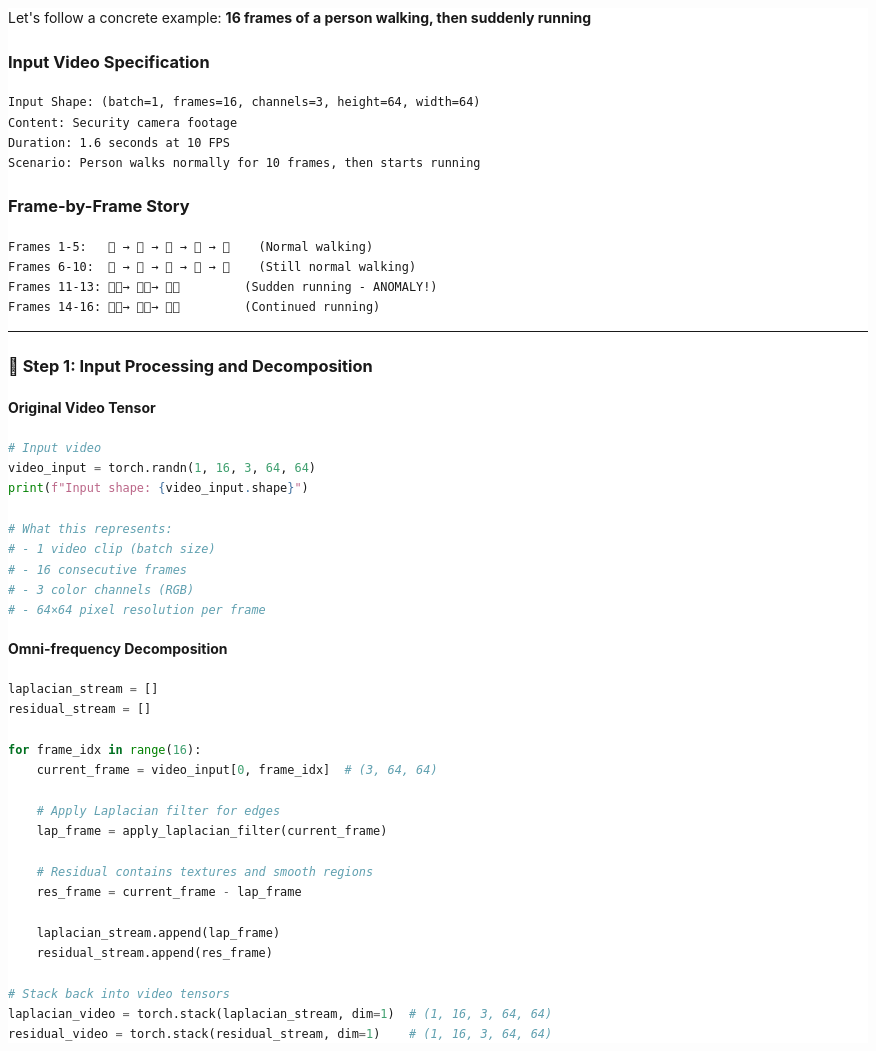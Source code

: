 Let's follow a concrete example: **16 frames of a person walking, then suddenly running**

### **Input Video Specification**
```
Input Shape: (batch=1, frames=16, channels=3, height=64, width=64)
Content: Security camera footage
Duration: 1.6 seconds at 10 FPS
Scenario: Person walks normally for 10 frames, then starts running
```

### **Frame-by-Frame Story**
```
Frames 1-5:   👤 → 👤 → 👤 → 👤 → 👤    (Normal walking)
Frames 6-10:  👤 → 👤 → 👤 → 👤 → 👤    (Still normal walking)  
Frames 11-13: 👤💨→ 👤💨→ 👤💨         (Sudden running - ANOMALY!)
Frames 14-16: 👤💨→ 👤💨→ 👤💨         (Continued running)
```

---

### 🚀 **Step 1: Input Processing and Decomposition**

#### **Original Video Tensor**
```python
# Input video
video_input = torch.randn(1, 16, 3, 64, 64)
print(f"Input shape: {video_input.shape}")

# What this represents:
# - 1 video clip (batch size)
# - 16 consecutive frames
# - 3 color channels (RGB)
# - 64×64 pixel resolution per frame
```

#### **Omni-frequency Decomposition**
```python
laplacian_stream = []
residual_stream = []

for frame_idx in range(16):
    current_frame = video_input[0, frame_idx]  # (3, 64, 64)
    
    # Apply Laplacian filter for edges
    lap_frame = apply_laplacian_filter(current_frame)
    
    # Residual contains textures and smooth regions
    res_frame = current_frame - lap_frame
    
    laplacian_stream.append(lap_frame)
    residual_stream.append(res_frame)

# Stack back into video tensors
laplacian_video = torch.stack(laplacian_stream, dim=1)  # (1, 16, 3, 64, 64)
residual_video = torch.stack(residual_stream, dim=1)    # (1, 16, 3, 64, 64)
```
